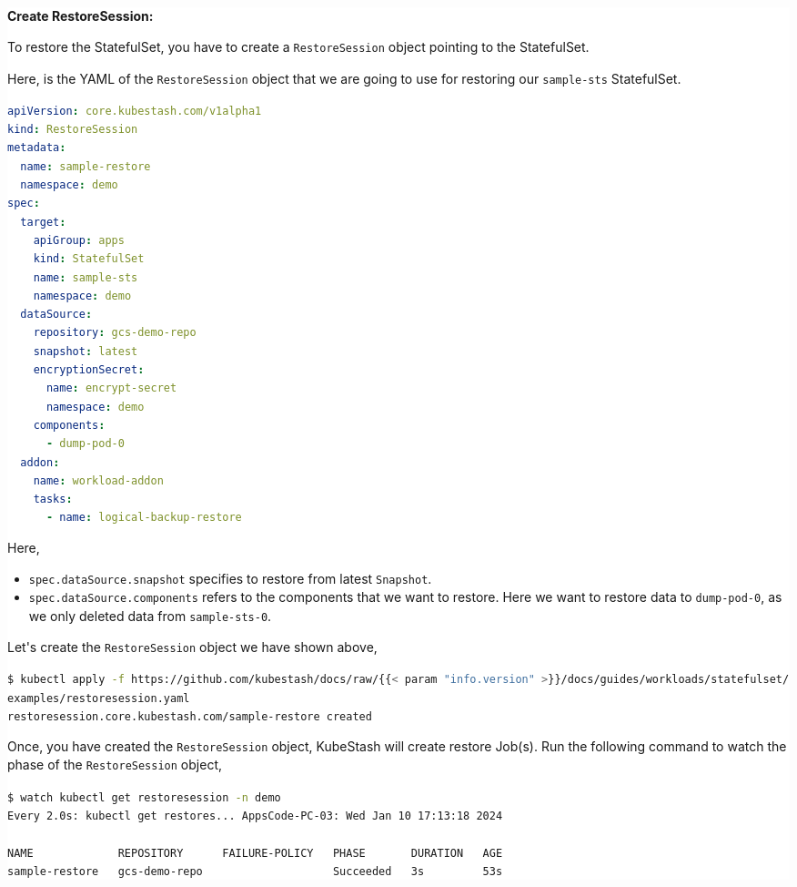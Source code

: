 **Create RestoreSession:**

To restore the StatefulSet, you have to create a `RestoreSession` object pointing to the StatefulSet.

Here, is the YAML of the `RestoreSession` object that we are going to use for restoring our `sample-sts` StatefulSet.

```yaml
apiVersion: core.kubestash.com/v1alpha1
kind: RestoreSession
metadata:
  name: sample-restore
  namespace: demo
spec:
  target:
    apiGroup: apps
    kind: StatefulSet
    name: sample-sts
    namespace: demo
  dataSource:
    repository: gcs-demo-repo
    snapshot: latest
    encryptionSecret:
      name: encrypt-secret
      namespace: demo
    components:
      - dump-pod-0
  addon:
    name: workload-addon
    tasks:
      - name: logical-backup-restore
```

Here,

- `spec.dataSource.snapshot` specifies to restore from latest `Snapshot`.
- `spec.dataSource.components` refers to the components that we want to restore. Here we want to restore data to `dump-pod-0`, as we only deleted data from `sample-sts-0`.

Let's create the `RestoreSession` object we have shown above,

```bash
$ kubectl apply -f https://github.com/kubestash/docs/raw/{{< param "info.version" >}}/docs/guides/workloads/statefulset/examples/restoresession.yaml
restoresession.core.kubestash.com/sample-restore created
```

Once, you have created the `RestoreSession` object, KubeStash will create restore Job(s). Run the following command to watch the phase of the `RestoreSession` object,

```bash
$ watch kubectl get restoresession -n demo
Every 2.0s: kubectl get restores... AppsCode-PC-03: Wed Jan 10 17:13:18 2024

NAME             REPOSITORY      FAILURE-POLICY   PHASE       DURATION   AGE
sample-restore   gcs-demo-repo                    Succeeded   3s         53s
```
